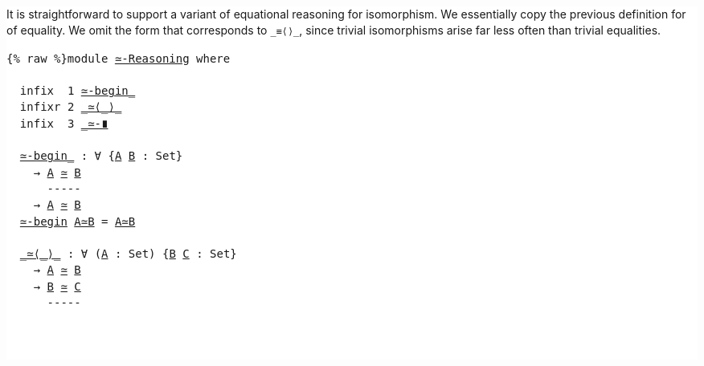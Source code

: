 It is straightforward to support a variant of equational reasoning for
isomorphism.  We essentially copy the previous definition for
of equality.  We omit the form that corresponds to `_≡⟨⟩_`, since
trivial isomorphisms arise far less often than trivial equalities.

<pre class="Agda">{% raw %}<a id="8248" class="Keyword">module</a> <a id="≃-Reasoning"></a><a id="8255" href="{% endraw %}{{ site.baseurl }}{% link out/plfa/Isomorphism.md %}{% raw %}#8255" class="Module">≃-Reasoning</a> <a id="8267" class="Keyword">where</a>

  <a id="8276" class="Keyword">infix</a>  <a id="8283" class="Number">1</a> <a id="8285" href="{% endraw %}{{ site.baseurl }}{% link out/plfa/Isomorphism.md %}{% raw %}#8331" class="Function Operator">≃-begin_</a>
  <a id="8296" class="Keyword">infixr</a> <a id="8303" class="Number">2</a> <a id="8305" href="{% endraw %}{{ site.baseurl }}{% link out/plfa/Isomorphism.md %}{% raw %}#8415" class="Function Operator">_≃⟨_⟩_</a>
  <a id="8314" class="Keyword">infix</a>  <a id="8321" class="Number">3</a> <a id="8323" href="{% endraw %}{{ site.baseurl }}{% link out/plfa/Isomorphism.md %}{% raw %}#8534" class="Function Operator">_≃-∎</a>

  <a id="≃-Reasoning.≃-begin_"></a><a id="8331" href="{% endraw %}{{ site.baseurl }}{% link out/plfa/Isomorphism.md %}{% raw %}#8331" class="Function Operator">≃-begin_</a> <a id="8340" class="Symbol">:</a> <a id="8342" class="Symbol">∀</a> <a id="8344" class="Symbol">{</a><a id="8345" href="{% endraw %}{{ site.baseurl }}{% link out/plfa/Isomorphism.md %}{% raw %}#8345" class="Bound">A</a> <a id="8347" href="{% endraw %}{{ site.baseurl }}{% link out/plfa/Isomorphism.md %}{% raw %}#8347" class="Bound">B</a> <a id="8349" class="Symbol">:</a> <a id="8351" class="PrimitiveType">Set</a><a id="8354" class="Symbol">}</a>
    <a id="8360" class="Symbol">→</a> <a id="8362" href="{% endraw %}{{ site.baseurl }}{% link out/plfa/Isomorphism.md %}{% raw %}#8345" class="Bound">A</a> <a id="8364" href="{% endraw %}{{ site.baseurl }}{% link out/plfa/Isomorphism.md %}{% raw %}#4128" class="Record Operator">≃</a> <a id="8366" href="{% endraw %}{{ site.baseurl }}{% link out/plfa/Isomorphism.md %}{% raw %}#8347" class="Bound">B</a>
      <a id="8374" class="Comment">-----</a>
    <a id="8384" class="Symbol">→</a> <a id="8386" href="{% endraw %}{{ site.baseurl }}{% link out/plfa/Isomorphism.md %}{% raw %}#8345" class="Bound">A</a> <a id="8388" href="{% endraw %}{{ site.baseurl }}{% link out/plfa/Isomorphism.md %}{% raw %}#4128" class="Record Operator">≃</a> <a id="8390" href="{% endraw %}{{ site.baseurl }}{% link out/plfa/Isomorphism.md %}{% raw %}#8347" class="Bound">B</a>
  <a id="8394" href="{% endraw %}{{ site.baseurl }}{% link out/plfa/Isomorphism.md %}{% raw %}#8331" class="Function Operator">≃-begin</a> <a id="8402" href="{% endraw %}{{ site.baseurl }}{% link out/plfa/Isomorphism.md %}{% raw %}#8402" class="Bound">A≃B</a> <a id="8406" class="Symbol">=</a> <a id="8408" href="{% endraw %}{{ site.baseurl }}{% link out/plfa/Isomorphism.md %}{% raw %}#8402" class="Bound">A≃B</a>

  <a id="≃-Reasoning._≃⟨_⟩_"></a><a id="8415" href="{% endraw %}{{ site.baseurl }}{% link out/plfa/Isomorphism.md %}{% raw %}#8415" class="Function Operator">_≃⟨_⟩_</a> <a id="8422" class="Symbol">:</a> <a id="8424" class="Symbol">∀</a> <a id="8426" class="Symbol">(</a><a id="8427" href="{% endraw %}{{ site.baseurl }}{% link out/plfa/Isomorphism.md %}{% raw %}#8427" class="Bound">A</a> <a id="8429" class="Symbol">:</a> <a id="8431" class="PrimitiveType">Set</a><a id="8434" class="Symbol">)</a> <a id="8436" class="Symbol">{</a><a id="8437" href="{% endraw %}{{ site.baseurl }}{% link out/plfa/Isomorphism.md %}{% raw %}#8437" class="Bound">B</a> <a id="8439" href="{% endraw %}{{ site.baseurl }}{% link out/plfa/Isomorphism.md %}{% raw %}#8439" class="Bound">C</a> <a id="8441" class="Symbol">:</a> <a id="8443" class="PrimitiveType">Set</a><a id="8446" class="Symbol">}</a>
    <a id="8452" class="Symbol">→</a> <a id="8454" href="{% endraw %}{{ site.baseurl }}{% link out/plfa/Isomorphism.md %}{% raw %}#8427" class="Bound">A</a> <a id="8456" href="{% endraw %}{{ site.baseurl }}{% link out/plfa/Isomorphism.md %}{% raw %}#4128" class="Record Operator">≃</a> <a id="8458" href="{% endraw %}{{ site.baseurl }}{% link out/plfa/Isomorphism.md %}{% raw %}#8437" class="Bound">B</a>
    <a id="8464" class="Symbol">→</a> <a id="8466" href="{% endraw %}{{ site.baseurl }}{% link out/plfa/Isomorphism.md %}{% raw %}#8437" class="Bound">B</a> <a id="8468" href="{% endraw %}{{ site.baseurl }}{% link out/plfa/Isomorphism.md %}{% raw %}#4128" class="Record Operator">≃</a> <a id="8470" href="{% endraw %}{{ site.baseurl }}{% link out/plfa/Isomorphism.md %}{% raw %}#8439" class="Bound">C</a>
      <a id="8478" class="Comment">-----</a>